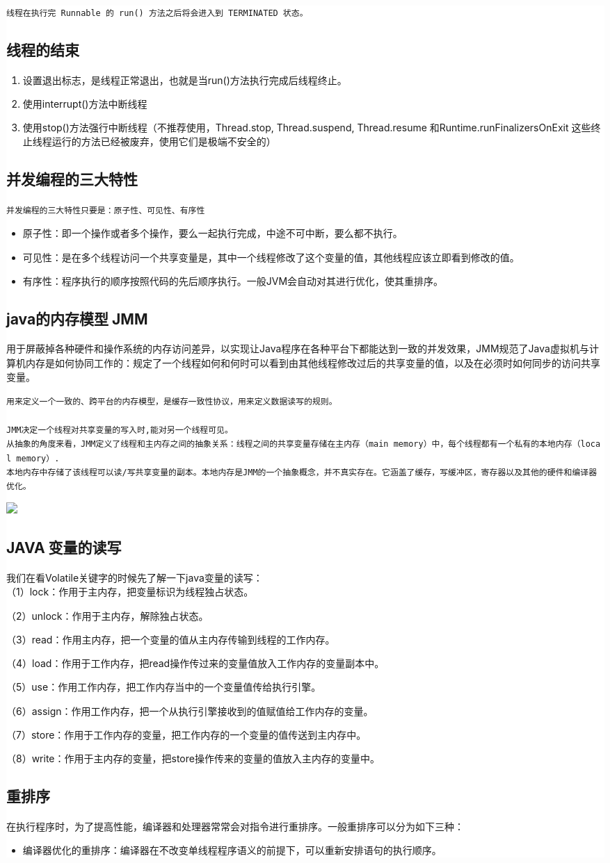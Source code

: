     线程在执行完 Runnable 的 run() 方法之后将会进入到 TERMINATED 状态。

## 线程的结束
1. 设置退出标志，是线程正常退出，也就是当run()方法执行完成后线程终止。

2. 使用interrupt()方法中断线程

3. 使用stop()方法强行中断线程（不推荐使用，Thread.stop, Thread.suspend, Thread.resume 和Runtime.runFinalizersOnExit 这些终止线程运行的方法已经被废弃，使用它们是极端不安全的）


## 并发编程的三大特性
    并发编程的三大特性只要是：原子性、可见性、有序性

* 原子性：即一个操作或者多个操作，要么一起执行完成，中途不可中断，要么都不执行。

* 可见性：是在多个线程访问一个共享变量是，其中一个线程修改了这个变量的值，其他线程应该立即看到修改的值。

* 有序性：程序执行的顺序按照代码的先后顺序执行。一般JVM会自动对其进行优化，使其重排序。


## java的内存模型 JMM
用于屏蔽掉各种硬件和操作系统的内存访问差异，以实现让Java程序在各种平台下都能达到一致的并发效果，JMM规范了Java虚拟机与计算机内存是如何协同工作的：规定了一个线程如何和何时可以看到由其他线程修改过后的共享变量的值，以及在必须时如何同步的访问共享变量。

    用来定义一个一致的、跨平台的内存模型，是缓存一致性协议，用来定义数据读写的规则。

    JMM决定一个线程对共享变量的写入时,能对另一个线程可见。
    从抽象的角度来看，JMM定义了线程和主内存之间的抽象关系：线程之间的共享变量存储在主内存（main memory）中，每个线程都有一个私有的本地内存（local memory）.
    本地内存中存储了该线程可以读/写共享变量的副本。本地内存是JMM的一个抽象概念，并不真实存在。它涵盖了缓存，写缓冲区，寄存器以及其他的硬件和编译器优化。
![](https://kubpang.github.io/sourceFile/Java/并发/JMM-1.png)


## JAVA 变量的读写
我们在看Volatile关键字的时候先了解一下java变量的读写：  
（1）lock：作用于主内存，把变量标识为线程独占状态。

（2）unlock：作用于主内存，解除独占状态。

（3）read：作用主内存，把一个变量的值从主内存传输到线程的工作内存。

（4）load：作用于工作内存，把read操作传过来的变量值放入工作内存的变量副本中。

（5）use：作用工作内存，把工作内存当中的一个变量值传给执行引擎。

（6）assign：作用工作内存，把一个从执行引擎接收到的值赋值给工作内存的变量。

（7）store：作用于工作内存的变量，把工作内存的一个变量的值传送到主内存中。

（8）write：作用于主内存的变量，把store操作传来的变量的值放入主内存的变量中。

## 重排序
在执行程序时，为了提高性能，编译器和处理器常常会对指令进行重排序。一般重排序可以分为如下三种：
* 编译器优化的重排序：编译器在不改变单线程程序语义的前提下，可以重新安排语句的执行顺序。
